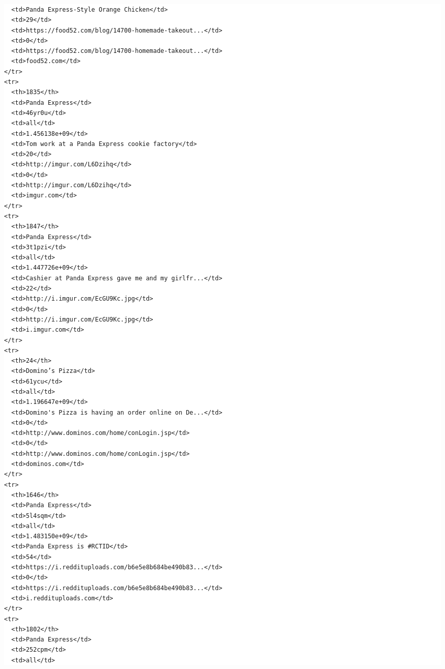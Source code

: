       <td>Panda Express-Style Orange Chicken</td>
      <td>29</td>
      <td>https://food52.com/blog/14700-homemade-takeout...</td>
      <td>0</td>
      <td>https://food52.com/blog/14700-homemade-takeout...</td>
      <td>food52.com</td>
    </tr>
    <tr>
      <th>1835</th>
      <td>Panda Express</td>
      <td>46yr0u</td>
      <td>all</td>
      <td>1.456138e+09</td>
      <td>Tom work at a Panda Express cookie factory</td>
      <td>20</td>
      <td>http://imgur.com/L6Dzihq</td>
      <td>0</td>
      <td>http://imgur.com/L6Dzihq</td>
      <td>imgur.com</td>
    </tr>
    <tr>
      <th>1847</th>
      <td>Panda Express</td>
      <td>3t1pzi</td>
      <td>all</td>
      <td>1.447726e+09</td>
      <td>Cashier at Panda Express gave me and my girlfr...</td>
      <td>22</td>
      <td>http://i.imgur.com/EcGU9Kc.jpg</td>
      <td>0</td>
      <td>http://i.imgur.com/EcGU9Kc.jpg</td>
      <td>i.imgur.com</td>
    </tr>
    <tr>
      <th>24</th>
      <td>Domino’s Pizza</td>
      <td>61ycu</td>
      <td>all</td>
      <td>1.196647e+09</td>
      <td>Domino's Pizza is having an order online on De...</td>
      <td>0</td>
      <td>http://www.dominos.com/home/conLogin.jsp</td>
      <td>0</td>
      <td>http://www.dominos.com/home/conLogin.jsp</td>
      <td>dominos.com</td>
    </tr>
    <tr>
      <th>1646</th>
      <td>Panda Express</td>
      <td>5l4sqm</td>
      <td>all</td>
      <td>1.483150e+09</td>
      <td>Panda Express is #RCTID</td>
      <td>54</td>
      <td>https://i.reddituploads.com/b6e5e8b684be490b83...</td>
      <td>0</td>
      <td>https://i.reddituploads.com/b6e5e8b684be490b83...</td>
      <td>i.reddituploads.com</td>
    </tr>
    <tr>
      <th>1802</th>
      <td>Panda Express</td>
      <td>252cpm</td>
      <td>all</td>